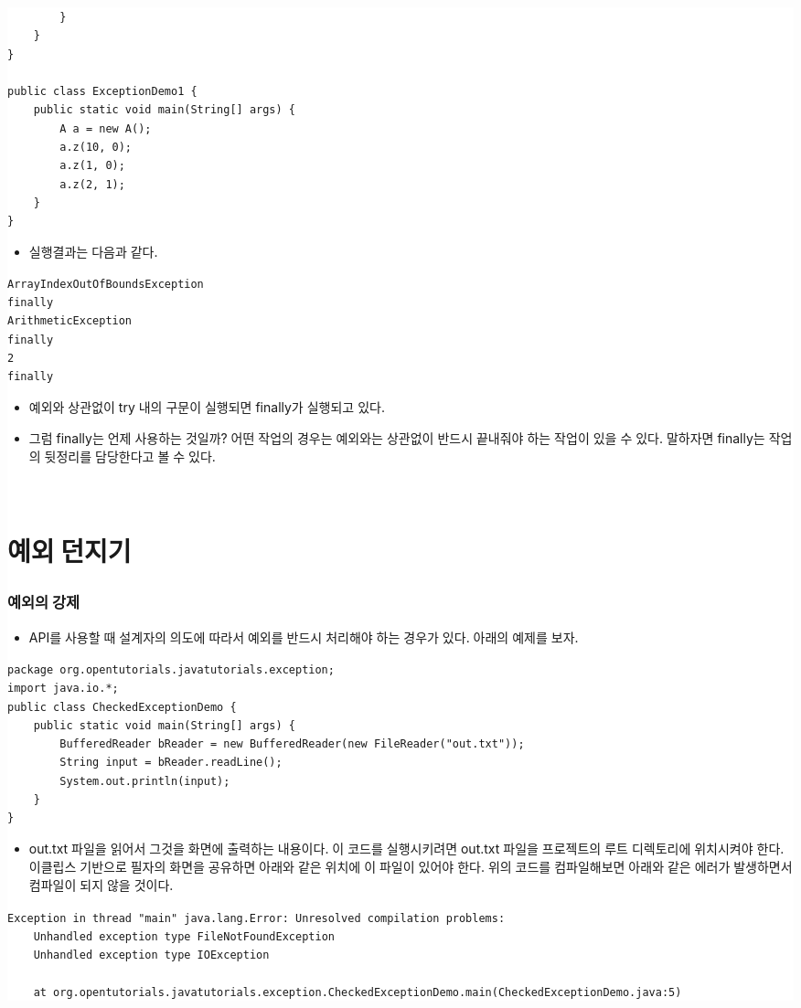 ```	
        }
    }
}
 
public class ExceptionDemo1 {
    public static void main(String[] args) {
        A a = new A();
        a.z(10, 0);
        a.z(1, 0);
        a.z(2, 1);
    }
}
```

* 실행결과는 다음과 같다.

```	
ArrayIndexOutOfBoundsException
finally
ArithmeticException
finally
2
finally
```

* 예외와 상관없이 try 내의 구문이 실행되면 finally가 실행되고 있다.

* 그럼 finally는 언제 사용하는 것일까? 어떤 작업의 경우는 예외와는 상관없이 반드시 끝내줘야 하는 작업이 있을 수 있다. 말하자면 finally는 작업의 뒷정리를 담당한다고 볼 수 있다.

<br/>

# 예외 던지기

### 예외의 강제

* API를 사용할 때 설계자의 의도에 따라서 예외를 반드시 처리해야 하는 경우가 있다. 아래의 예제를 보자.

```	
package org.opentutorials.javatutorials.exception;
import java.io.*;
public class CheckedExceptionDemo {
    public static void main(String[] args) {
        BufferedReader bReader = new BufferedReader(new FileReader("out.txt"));
        String input = bReader.readLine();
        System.out.println(input); 
    }
}
```
* out.txt 파일을 읽어서 그것을 화면에 출력하는 내용이다. 이 코드를 실행시키려면 out.txt 파일을 프로젝트의 루트 디렉토리에 위치시켜야 한다. 이클립스 기반으로 필자의 화면을 공유하면 아래와 같은 위치에 이 파일이 있어야 한다. 위의 코드를 컴파일해보면 아래와 같은 에러가 발생하면서 컴파일이 되지 않을 것이다.

```	
Exception in thread "main" java.lang.Error: Unresolved compilation problems: 
    Unhandled exception type FileNotFoundException
    Unhandled exception type IOException
 
    at org.opentutorials.javatutorials.exception.CheckedExceptionDemo.main(CheckedExceptionDemo.java:5)
```
